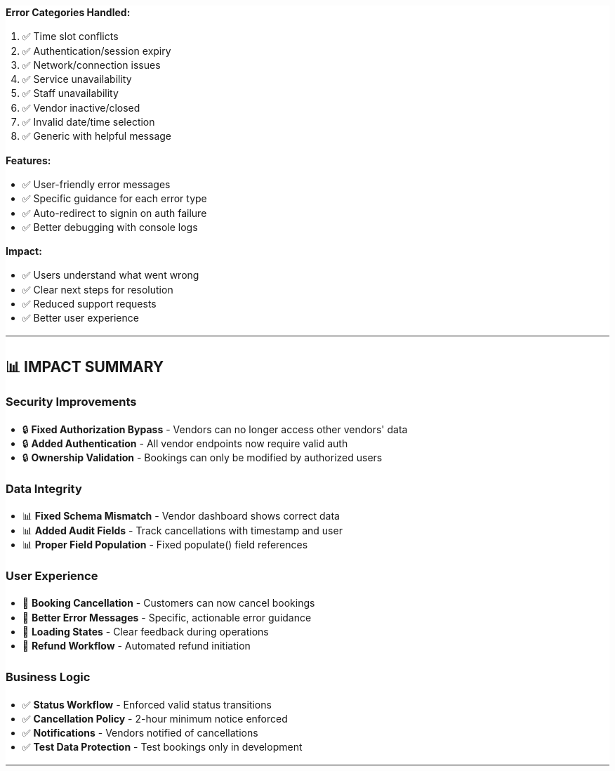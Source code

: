 **Error Categories Handled:**

1. ✅ Time slot conflicts
2. ✅ Authentication/session expiry
3. ✅ Network/connection issues
4. ✅ Service unavailability
5. ✅ Staff unavailability
6. ✅ Vendor inactive/closed
7. ✅ Invalid date/time selection
8. ✅ Generic with helpful message

**Features:**

- ✅ User-friendly error messages
- ✅ Specific guidance for each error type
- ✅ Auto-redirect to signin on auth failure
- ✅ Better debugging with console logs

**Impact:**

- ✅ Users understand what went wrong
- ✅ Clear next steps for resolution
- ✅ Reduced support requests
- ✅ Better user experience

---

## 📊 IMPACT SUMMARY

### Security Improvements

- 🔒 **Fixed Authorization Bypass** - Vendors can no longer access other vendors' data
- 🔒 **Added Authentication** - All vendor endpoints now require valid auth
- 🔒 **Ownership Validation** - Bookings can only be modified by authorized users

### Data Integrity

- 📊 **Fixed Schema Mismatch** - Vendor dashboard shows correct data
- 📊 **Added Audit Fields** - Track cancellations with timestamp and user
- 📊 **Proper Field Population** - Fixed populate() field references

### User Experience

- 🎯 **Booking Cancellation** - Customers can now cancel bookings
- 🎯 **Better Error Messages** - Specific, actionable error guidance
- 🎯 **Loading States** - Clear feedback during operations
- 🎯 **Refund Workflow** - Automated refund initiation

### Business Logic

- ✅ **Status Workflow** - Enforced valid status transitions
- ✅ **Cancellation Policy** - 2-hour minimum notice enforced
- ✅ **Notifications** - Vendors notified of cancellations
- ✅ **Test Data Protection** - Test bookings only in development

---